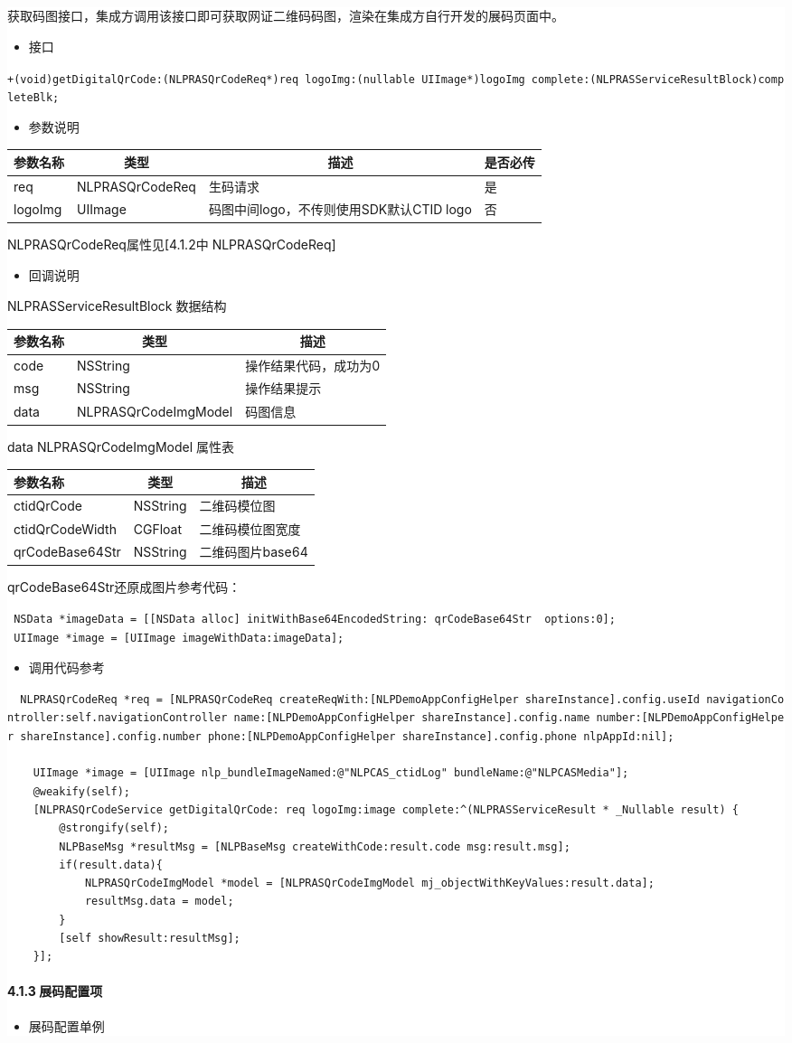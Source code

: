 获取码图接口，集成方调用该接口即可获取网证二维码码图，渲染在集成方自行开发的展码页面中。

-  接口

`+(void)getDigitalQrCode:(NLPRASQrCodeReq*)req logoImg:(nullable UIImage*)logoImg complete:(NLPRASServiceResultBlock)completeBlk;`

- 参数说明

|参数名称 | 类型| 描述 | 是否必传 |
|:------|------|------|:------|
| req | NLPRASQrCodeReq | 生码请求|是|
| logoImg | UIImage | 码图中间logo，不传则使用SDK默认CTID logo|否|


NLPRASQrCodeReq属性见[4.1.2中 NLPRASQrCodeReq]


-  回调说明

NLPRASServiceResultBlock 数据结构

|参数名称 | 类型| 描述 
|:------|------|------|
| code | NSString | 操作结果代码，成功为0|
| msg | NSString | 操作结果提示|
| data | NLPRASQrCodeImgModel | 码图信息|

data NLPRASQrCodeImgModel 属性表

|参数名称 | 类型| 描述 
|:------|------|------|
| ctidQrCode | NSString | 二维码模位图| 
| ctidQrCodeWidth | CGFloat | 二维码模位图宽度|
| qrCodeBase64Str | NSString |  二维码图片base64 |

qrCodeBase64Str还原成图片参考代码：
```Objc
 NSData *imageData = [[NSData alloc] initWithBase64EncodedString: qrCodeBase64Str  options:0];
 UIImage *image = [UIImage imageWithData:imageData];
```
- 调用代码参考

```Objc
  NLPRASQrCodeReq *req = [NLPRASQrCodeReq createReqWith:[NLPDemoAppConfigHelper shareInstance].config.useId navigationController:self.navigationController name:[NLPDemoAppConfigHelper shareInstance].config.name number:[NLPDemoAppConfigHelper shareInstance].config.number phone:[NLPDemoAppConfigHelper shareInstance].config.phone nlpAppId:nil];
 
    UIImage *image = [UIImage nlp_bundleImageNamed:@"NLPCAS_ctidLog" bundleName:@"NLPCASMedia"];
    @weakify(self);
    [NLPRASQrCodeService getDigitalQrCode: req logoImg:image complete:^(NLPRASServiceResult * _Nullable result) {
        @strongify(self);
        NLPBaseMsg *resultMsg = [NLPBaseMsg createWithCode:result.code msg:result.msg];
        if(result.data){
            NLPRASQrCodeImgModel *model = [NLPRASQrCodeImgModel mj_objectWithKeyValues:result.data];
            resultMsg.data = model;
        }
        [self showResult:resultMsg];
    }];
```
#### 4.1.3 展码配置项
- 展码配置单例